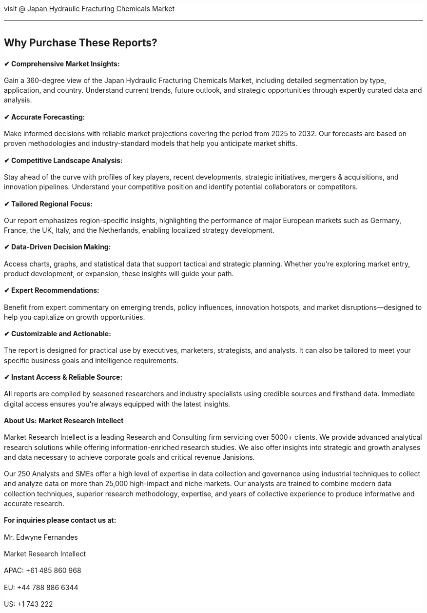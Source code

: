 visit&nbsp;@</strong>&nbsp;</span><span class="font-[700]"><a href="https://www.marketresearchintellect.com/product/hydraulic-fracturing-chemicals-market-size-and-forecast/?utm_source=Linkedin&utm_medium=041" target="_blank" data-tracking-control-name="article-ssr-frontend-pulse_little-text-block" data-tracking-will-navigate="" data-test-link="">Japan Hydraulic Fracturing Chemicals Market</a></span></p></blockquote><hr /><h2>Why Purchase These Reports?</h2><p><strong>✔ Comprehensive Market Insights:</strong></p><p>Gain a 360-degree view of the Japan Hydraulic Fracturing Chemicals Market, including detailed segmentation by type, application, and country. Understand current trends, future outlook, and strategic opportunities through expertly curated data and analysis.</p><p><strong>✔ Accurate Forecasting:</strong></p><p>Make informed decisions with reliable market projections covering the period from 2025 to 2032. Our forecasts are based on proven methodologies and industry-standard models that help you anticipate market shifts.</p><p><strong>✔ Competitive Landscape Analysis:</strong></p><p>Stay ahead of the curve with profiles of key players, recent developments, strategic initiatives, mergers &amp; acquisitions, and innovation pipelines. Understand your competitive position and identify potential collaborators or competitors.</p><p><strong>✔ Tailored Regional Focus:</strong></p><p>Our report emphasizes region-specific insights, highlighting the performance of major European markets such as Germany, France, the UK, Italy, and the Netherlands, enabling localized strategy development.</p><p><strong>✔ Data-Driven Decision Making:</strong></p><p>Access charts, graphs, and statistical data that support tactical and strategic planning. Whether you&rsquo;re exploring market entry, product development, or expansion, these insights will guide your path.</p><p><strong>✔ Expert Recommendations:</strong></p><p>Benefit from expert commentary on emerging trends, policy influences, innovation hotspots, and market disruptions&mdash;designed to help you capitalize on growth opportunities.</p><p><strong>✔ Customizable and Actionable:</strong></p><p>The report is designed for practical use by executives, marketers, strategists, and analysts. It can also be tailored to meet your specific business goals and intelligence requirements.</p><p><strong>✔ Instant Access &amp; Reliable Source:</strong></p><p>All reports are compiled by seasoned researchers and industry specialists using credible sources and firsthand data. Immediate digital access ensures you're always equipped with the latest insights.</p><p><strong><span class="font-[700]">About Us: Market Research Intellect</span></strong></p><p><span class="">Market Research Intellect is a leading Research and Consulting firm servicing over 5000+ clients. We provide advanced analytical research solutions while offering information-enriched research studies.&nbsp;</span>We also offer insights into strategic and growth analyses and data necessary to achieve corporate goals and critical revenue Janisions.</p><p><span class="">Our 250 Analysts and SMEs offer a high level of expertise in data collection and governance using industrial techniques to collect and analyze data on more than 25,000 high-impact and niche markets. Our analysts are trained to combine modern data collection techniques, superior research methodology, expertise, and years of collective experience to produce informative and accurate research.</span></p><p><strong>For inquiries please contact us at:</strong></p><p>Mr. Edwyne Fernandes</p><p>Market Research Intellect</p><p>APAC: +61 485 860 968</p><p>EU: +44 788 886 6344</p><p>US: +1 743 222